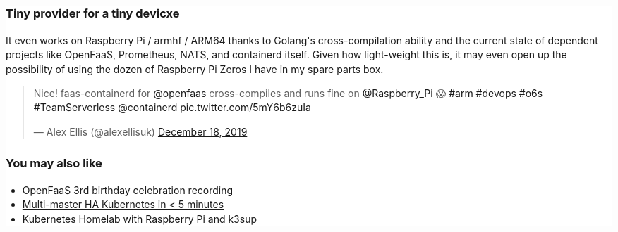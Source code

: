 ### Tiny provider for a tiny devicxe

It even works on Raspberry Pi / armhf / ARM64 thanks to Golang's cross-compilation ability and the current state of dependent projects like OpenFaaS, Prometheus, NATS, and containerd itself. Given how light-weight this is, it may even open up the possibility of using the dozen of Raspberry Pi Zeros I have in my spare parts box.

<blockquote class="twitter-tweet" data-conversation="none"><p lang="en" dir="ltr">Nice! faas-containerd for <a href="https://twitter.com/openfaas?ref_src=twsrc%5Etfw">@openfaas</a> cross-compiles and runs fine on <a href="https://twitter.com/Raspberry_Pi?ref_src=twsrc%5Etfw">@Raspberry_Pi</a> 😱 <a href="https://twitter.com/hashtag/arm?src=hash&amp;ref_src=twsrc%5Etfw">#arm</a> <a href="https://twitter.com/hashtag/devops?src=hash&amp;ref_src=twsrc%5Etfw">#devops</a> <a href="https://twitter.com/hashtag/o6s?src=hash&amp;ref_src=twsrc%5Etfw">#o6s</a> <a href="https://twitter.com/hashtag/TeamServerless?src=hash&amp;ref_src=twsrc%5Etfw">#TeamServerless</a> <a href="https://twitter.com/containerd?ref_src=twsrc%5Etfw">@containerd</a> <a href="https://t.co/5mY6b6zuIa">pic.twitter.com/5mY6b6zuIa</a></p>&mdash; Alex Ellis (@alexellisuk) <a href="https://twitter.com/alexellisuk/status/1207402787828617216?ref_src=twsrc%5Etfw">December 18, 2019</a></blockquote> <script async src="https://platform.twitter.com/widgets.js" charset="utf-8"></script>

### You may  also like

* [OpenFaaS 3rd birthday celebration recording](https://www.youtube.com/watch?v=wXnYx-wD4Zk&list=PLlIapFDp305CWYIO2t_lMTxkNRPU47rNU&index=2)
* [Multi-master HA Kubernetes in < 5 minutes](https://blog.alexellis.io/multi-master-ha-kubernetes-in-5-minutes/)
* [Kubernetes Homelab with Raspberry Pi and k3sup](https://blog.alexellis.io/raspberry-pi-homelab-with-k3sup/)